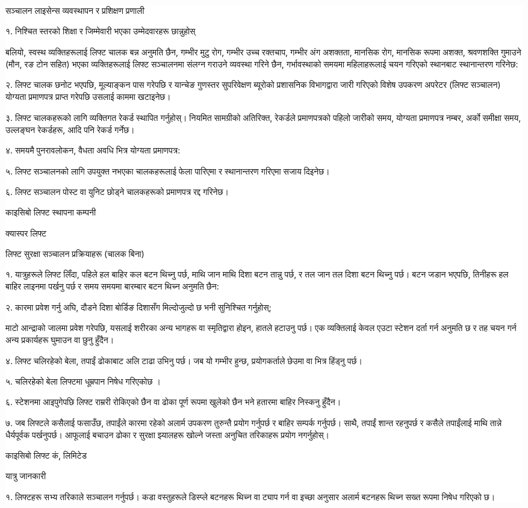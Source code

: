 सञ्चालन लाइसेन्स व्यवस्थापन र प्रशिक्षण प्रणाली

१. निश्चित स्तरको शिक्षा र जिम्मेवारी भएका उम्मेदवारहरू छान्नुहोस्

बलियो, स्वस्थ व्यक्तिहरूलाई लिफ्ट चालक बन्न अनुमति छैन, गम्भीर मुटु रोग, गम्भीर उच्च
रक्तचाप, गम्भीर अंग अशक्तता, मानसिक रोग, मानसिक रूपमा अशक्त, श्रवणशक्ति गुमाउने
(मौन, रङ टोन सहित) भएका व्यक्तिहरूलाई लिफ्ट सञ्चालनमा संलग्न गराउने व्यवस्था गरिने
छैन, गर्भावस्थाको समयमा महिलाहरूलाई चयन गरिएको स्थानबाट स्थानान्तरण गरिनेछ:

२. लिफ्ट चालक छनोट भएपछि, मूल्याङ्कन पास गरेपछि र यान्चेङ गुणस्तर सुपरिवेक्षण ब्यूरोको
प्रशासनिक विभागद्वारा जारी गरिएको विशेष उपकरण अपरेटर (लिफ्ट सञ्चालन) योग्यता
प्रमाणपत्र प्राप्त गरेपछि उसलाई काममा खटाइनेछ।

३. लिफ्ट चालकहरूको लागि व्यक्तिगत रेकर्ड स्थापित गर्नुहोस्। नियमित सामग्रीको
अतिरिक्त, रेकर्डले प्रमाणपत्रको पहिलो जारीको समय, योग्यता प्रमाणपत्र नम्बर, अर्को
समीक्षा समय, उल्लङ्घन रेकर्डहरू, आदि पनि रेकर्ड गर्नेछ।

४. समयमै पुनरावलोकन, वैधता अवधि भित्र योग्यता प्रमाणपत्र:

५. लिफ्ट सञ्चालनको लागि उपयुक्त नभएका चालकहरूलाई फेला पारिएमा र स्थानान्तरण
गरिएमा सजाय दिइनेछ।

६. लिफ्ट सञ्चालन पोस्ट वा युनिट छोड्ने चालकहरूको प्रमाणपत्र रद्द गरिनेछ।

काइसिबो लिफ्ट स्थापना कम्पनी

क्यास्पर लिफ्ट

लिफ्ट सुरक्षा सञ्चालन प्रक्रियाहरू (चालक बिना)

१. यात्रुहरूले लिफ्ट लिँदा, पहिले हल बाहिर कल बटन थिच्नु पर्छ, माथि जान माथि दिशा
बटन तान्नु पर्छ, र तल जान तल दिशा बटन थिच्नु पर्छ। बटन जडान भएपछि, तिनीहरू हल
बाहिर लाइनमा पर्खनु पर्छ र समय समयमा बारम्बार बटन थिच्न अनुमति छैन:

२. कारमा प्रवेश गर्नु अघि, दौडने दिशा बोर्डिङ दिशासँग मिल्दोजुल्दो छ भनी सुनिश्चित
गर्नुहोस्;

माटो आन्द्राको जालमा प्रवेश गरेपछि, यसलाई शरीरका अन्य भागहरू वा स्मृतिद्वारा होइन,
हातले हटाउनु पर्छ। एक व्यक्तिलाई केवल एउटा स्टेशन दर्ता गर्न अनुमति छ र तह चयन गर्न
अन्य प्रकार्यहरू घुमाउन वा छुनु हुँदैन।

४. लिफ्ट चलिरहेको बेला, तपाईं ढोकाबाट अलि टाढा उभिनु पर्छ। जब यो गम्भीर हुन्छ,
प्रयोगकर्ताले छेउमा वा भित्र हिंड्नु पर्छ।

५. चलिरहेको बेला लिफ्टमा धूम्रपान निषेध गरिएकोछ ।

६. स्टेशनमा आइपुगेपछि लिफ्ट राम्ररी रोकिएको छैन वा ढोका पूर्ण रूपमा खुलेको छैन भने
हतारमा बाहिर निस्कनु हुँदैन।

७. जब लिफ्टले कसैलाई फसाउँछ, तपाईंले कारमा रहेको अलार्म उपकरण तुरुन्तै प्रयोग गर्नुपर्छ
र बाहिर सम्पर्क गर्नुपर्छ। साथै, तपाईं शान्त रहनुपर्छ र कसैले तपाईंलाई माथि तान्ने
धैर्यपूर्वक पर्खनुपर्छ। आफूलाई बचाउन ढोका र सुरक्षा झ्यालहरू खोल्ने जस्ता अनुचित तरिकाहरू
प्रयोग नगर्नुहोस्।

काइसिबो लिफ्ट कं, लिमिटेड

यात्रु जानकारी

१. लिफ्टहरू सभ्य तरिकाले सञ्चालन गर्नुपर्छ। कडा वस्तुहरूले डिस्प्ले बटनहरू थिच्न वा ट्याप
गर्न वा इच्छा अनुसार अलार्म बटनहरू थिच्न सख्त रूपमा निषेध गरिएको छ।
